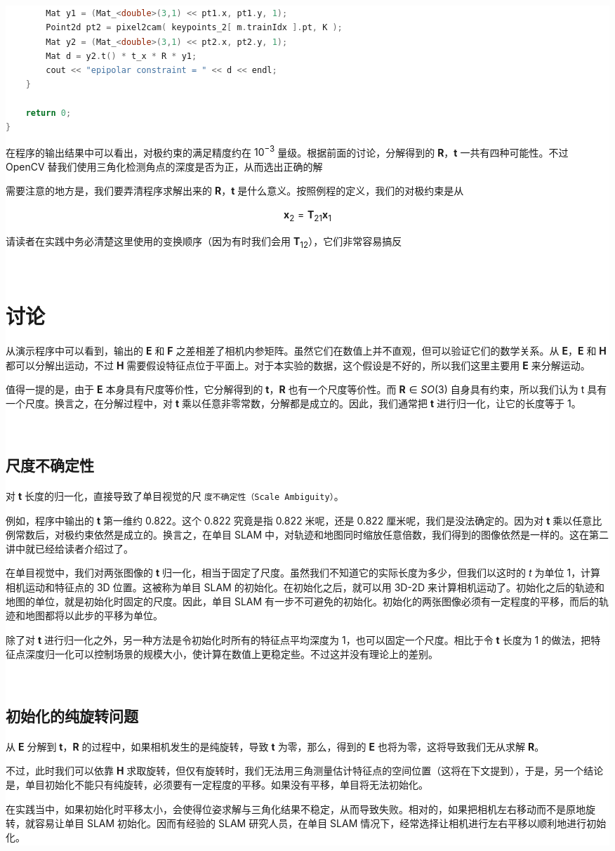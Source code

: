 ```c++
        Mat y1 = (Mat_<double>(3,1) << pt1.x, pt1.y, 1);
        Point2d pt2 = pixel2cam( keypoints_2[ m.trainIdx ].pt, K );
        Mat y2 = (Mat_<double>(3,1) << pt2.x, pt2.y, 1);
        Mat d = y2.t() * t_x * R * y1;
        cout << "epipolar constraint = " << d << endl;
    }

    return 0;
}
```

在程序的输出结果中可以看出，对极约束的满足精度约在 $10^{−3}$ 量级。根据前面的讨论，分解得到的 $\pmb{R}， \pmb{t}$ 一共有四种可能性。不过 OpenCV 替我们使用三角化检测角点的深度是否为正，从而选出正确的解

需要注意的地方是，我们要弄清程序求解出来的 $\pmb{R}， \pmb{t}$ 是什么意义。按照例程的定义，我们的对极约束是从

$$\pmb{x}_2 = \pmb{T}_{21}\pmb{x}_1$$

请读者在实践中务必清楚这里使用的变换顺序（因为有时我们会用 $\pmb{T}_{12}$），它们非常容易搞反

&emsp;
# 讨论

从演示程序中可以看到，输出的 $\pmb{E}$ 和 $\pmb{F}$ 之差相差了相机内参矩阵。虽然它们在数值上并不直观，但可以验证它们的数学关系。从 $\pmb{E}，\pmb{E}$ 和 $\pmb{H}$ 都可以分解出运动，不过 $\pmb{H}$ 需要假设特征点位于平面上。对于本实验的数据，这个假设是不好的，所以我们这里主要用 $\pmb{E}$ 来分解运动。

值得一提的是，由于 $\pmb{E}$ 本身具有尺度等价性，它分解得到的 $\pmb{t}，\pmb{R}$ 也有一个尺度等价性。而 $\pmb{R} ∈ SO(3)$ 自身具有约束，所以我们认为 t 具有一个尺度。换言之，在分解过程中，对 $\pmb{t}$ 乘以任意非零常数，分解都是成立的。因此，我们通常把 $\pmb{t}$ 进行归一化，让它的长度等于 $1$。

&emsp;
## 尺度不确定性
对 $\pmb{t}$ 长度的归一化，直接导致了单目视觉的尺 `度不确定性（Scale Ambiguity）`。

例如，程序中输出的 $\pmb{t}$ 第一维约 $0.822$。这个 $0.822$ 究竟是指 $0.822$ 米呢，还是 0.822 厘米呢，我们是没法确定的。因为对 $\pmb{t}$ 乘以任意比例常数后，对极约束依然是成立的。换言之，在单目 SLAM 中，对轨迹和地图同时缩放任意倍数，我们得到的图像依然是一样的。这在第二讲中就已经给读者介绍过了。

在单目视觉中，我们对两张图像的 $\pmb{t}$ 归一化，相当于固定了尺度。虽然我们不知道它的实际长度为多少，但我们以这时的 $t$ 为单位 $1$，计算相机运动和特征点的 3D 位置。这被称为单目 SLAM 的初始化。在初始化之后，就可以用 3D-2D 来计算相机运动了。初始化之后的轨迹和地图的单位，就是初始化时固定的尺度。因此，单目 SLAM 有一步不可避免的初始化。初始化的两张图像必须有一定程度的平移，而后的轨迹和地图都将以此步的平移为单位。

除了对 $\pmb{t}$ 进行归一化之外，另一种方法是令初始化时所有的特征点平均深度为 $1$，也可以固定一个尺度。相比于令 $\pmb{t}$ 长度为 $1$ 的做法，把特征点深度归一化可以控制场景的规模大小，使计算在数值上更稳定些。不过这并没有理论上的差别。

&emsp;
## 初始化的纯旋转问题
从 $\pmb{E}$ 分解到 $\pmb{t}，\pmb{R}$ 的过程中，如果相机发生的是纯旋转，导致 $\pmb{t}$ 为零，那么，得到的 $\pmb{E}$ 也将为零，这将导致我们无从求解 $\pmb{R}$。

不过，此时我们可以依靠 $\pmb{H}$ 求取旋转，但仅有旋转时，我们无法用三角测量估计特征点的空间位置（这将在下文提到），于是，另一个结论是，单目初始化不能只有纯旋转，必须要有一定程度的平移。如果没有平移，单目将无法初始化。

在实践当中，如果初始化时平移太小，会使得位姿求解与三角化结果不稳定，从而导致失败。相对的，如果把相机左右移动而不是原地旋转，就容易让单目 SLAM 初始化。因而有经验的 SLAM 研究人员，在单目 SLAM 情况下，经常选择让相机进行左右平移以顺利地进行初始化。

